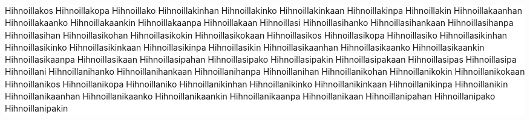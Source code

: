 Hihnoillakos
Hihnoillakopa
Hihnoillako
Hihnoillakinhan
Hihnoillakinko
Hihnoillakinkaan
Hihnoillakinpa
Hihnoillakin
Hihnoillakaanhan
Hihnoillakaanko
Hihnoillakaankin
Hihnoillakaanpa
Hihnoillakaan
Hihnoillasi
Hihnoillasihanko
Hihnoillasihankaan
Hihnoillasihanpa
Hihnoillasihan
Hihnoillasikohan
Hihnoillasikokin
Hihnoillasikokaan
Hihnoillasikos
Hihnoillasikopa
Hihnoillasiko
Hihnoillasikinhan
Hihnoillasikinko
Hihnoillasikinkaan
Hihnoillasikinpa
Hihnoillasikin
Hihnoillasikaanhan
Hihnoillasikaanko
Hihnoillasikaankin
Hihnoillasikaanpa
Hihnoillasikaan
Hihnoillasipahan
Hihnoillasipako
Hihnoillasipakin
Hihnoillasipakaan
Hihnoillasipas
Hihnoillasipa
Hihnoillani
Hihnoillanihanko
Hihnoillanihankaan
Hihnoillanihanpa
Hihnoillanihan
Hihnoillanikohan
Hihnoillanikokin
Hihnoillanikokaan
Hihnoillanikos
Hihnoillanikopa
Hihnoillaniko
Hihnoillanikinhan
Hihnoillanikinko
Hihnoillanikinkaan
Hihnoillanikinpa
Hihnoillanikin
Hihnoillanikaanhan
Hihnoillanikaanko
Hihnoillanikaankin
Hihnoillanikaanpa
Hihnoillanikaan
Hihnoillanipahan
Hihnoillanipako
Hihnoillanipakin